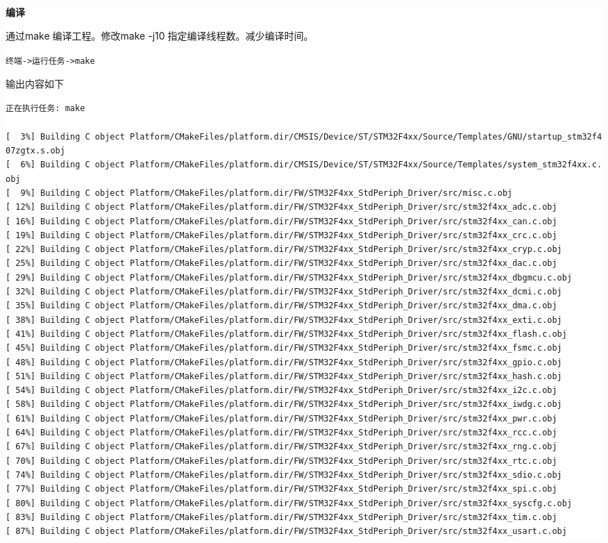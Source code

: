 **编译**

通过make 编译工程。修改make -j10 指定编译线程数。减少编译时间。

`终端->运行任务->make`

输出内容如下

```
正在执行任务: make 

[  3%] Building C object Platform/CMakeFiles/platform.dir/CMSIS/Device/ST/STM32F4xx/Source/Templates/GNU/startup_stm32f407zgtx.s.obj
[  6%] Building C object Platform/CMakeFiles/platform.dir/CMSIS/Device/ST/STM32F4xx/Source/Templates/system_stm32f4xx.c.obj
[  9%] Building C object Platform/CMakeFiles/platform.dir/FW/STM32F4xx_StdPeriph_Driver/src/misc.c.obj
[ 12%] Building C object Platform/CMakeFiles/platform.dir/FW/STM32F4xx_StdPeriph_Driver/src/stm32f4xx_adc.c.obj
[ 16%] Building C object Platform/CMakeFiles/platform.dir/FW/STM32F4xx_StdPeriph_Driver/src/stm32f4xx_can.c.obj
[ 19%] Building C object Platform/CMakeFiles/platform.dir/FW/STM32F4xx_StdPeriph_Driver/src/stm32f4xx_crc.c.obj
[ 22%] Building C object Platform/CMakeFiles/platform.dir/FW/STM32F4xx_StdPeriph_Driver/src/stm32f4xx_cryp.c.obj
[ 25%] Building C object Platform/CMakeFiles/platform.dir/FW/STM32F4xx_StdPeriph_Driver/src/stm32f4xx_dac.c.obj
[ 29%] Building C object Platform/CMakeFiles/platform.dir/FW/STM32F4xx_StdPeriph_Driver/src/stm32f4xx_dbgmcu.c.obj
[ 32%] Building C object Platform/CMakeFiles/platform.dir/FW/STM32F4xx_StdPeriph_Driver/src/stm32f4xx_dcmi.c.obj
[ 35%] Building C object Platform/CMakeFiles/platform.dir/FW/STM32F4xx_StdPeriph_Driver/src/stm32f4xx_dma.c.obj
[ 38%] Building C object Platform/CMakeFiles/platform.dir/FW/STM32F4xx_StdPeriph_Driver/src/stm32f4xx_exti.c.obj
[ 41%] Building C object Platform/CMakeFiles/platform.dir/FW/STM32F4xx_StdPeriph_Driver/src/stm32f4xx_flash.c.obj
[ 45%] Building C object Platform/CMakeFiles/platform.dir/FW/STM32F4xx_StdPeriph_Driver/src/stm32f4xx_fsmc.c.obj
[ 48%] Building C object Platform/CMakeFiles/platform.dir/FW/STM32F4xx_StdPeriph_Driver/src/stm32f4xx_gpio.c.obj
[ 51%] Building C object Platform/CMakeFiles/platform.dir/FW/STM32F4xx_StdPeriph_Driver/src/stm32f4xx_hash.c.obj
[ 54%] Building C object Platform/CMakeFiles/platform.dir/FW/STM32F4xx_StdPeriph_Driver/src/stm32f4xx_i2c.c.obj
[ 58%] Building C object Platform/CMakeFiles/platform.dir/FW/STM32F4xx_StdPeriph_Driver/src/stm32f4xx_iwdg.c.obj
[ 61%] Building C object Platform/CMakeFiles/platform.dir/FW/STM32F4xx_StdPeriph_Driver/src/stm32f4xx_pwr.c.obj
[ 64%] Building C object Platform/CMakeFiles/platform.dir/FW/STM32F4xx_StdPeriph_Driver/src/stm32f4xx_rcc.c.obj
[ 67%] Building C object Platform/CMakeFiles/platform.dir/FW/STM32F4xx_StdPeriph_Driver/src/stm32f4xx_rng.c.obj
[ 70%] Building C object Platform/CMakeFiles/platform.dir/FW/STM32F4xx_StdPeriph_Driver/src/stm32f4xx_rtc.c.obj
[ 74%] Building C object Platform/CMakeFiles/platform.dir/FW/STM32F4xx_StdPeriph_Driver/src/stm32f4xx_sdio.c.obj
[ 77%] Building C object Platform/CMakeFiles/platform.dir/FW/STM32F4xx_StdPeriph_Driver/src/stm32f4xx_spi.c.obj
[ 80%] Building C object Platform/CMakeFiles/platform.dir/FW/STM32F4xx_StdPeriph_Driver/src/stm32f4xx_syscfg.c.obj
[ 83%] Building C object Platform/CMakeFiles/platform.dir/FW/STM32F4xx_StdPeriph_Driver/src/stm32f4xx_tim.c.obj
[ 87%] Building C object Platform/CMakeFiles/platform.dir/FW/STM32F4xx_StdPeriph_Driver/src/stm32f4xx_usart.c.obj
```